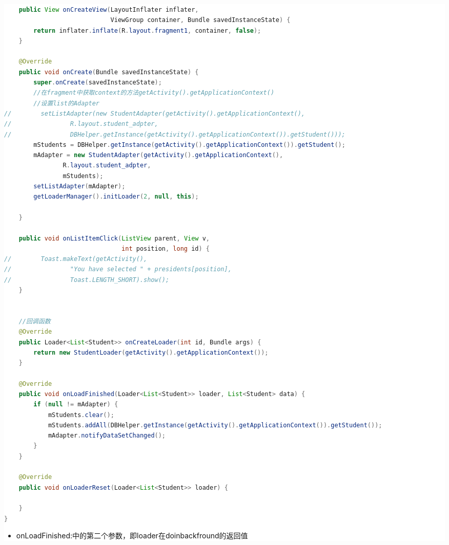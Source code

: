 ```java
    public View onCreateView(LayoutInflater inflater,
                             ViewGroup container, Bundle savedInstanceState) {
        return inflater.inflate(R.layout.fragment1, container, false);
    }

    @Override
    public void onCreate(Bundle savedInstanceState) {
        super.onCreate(savedInstanceState);
        //在fragment中获取context的方法getActivity().getApplicationContext()
        //设置list的Adapter
//        setListAdapter(new StudentAdapter(getActivity().getApplicationContext(),
//                R.layout.student_adpter,
//                DBHelper.getInstance(getActivity().getApplicationContext()).getStudent()));
        mStudents = DBHelper.getInstance(getActivity().getApplicationContext()).getStudent();
        mAdapter = new StudentAdapter(getActivity().getApplicationContext(),
                R.layout.student_adpter,
                mStudents);
        setListAdapter(mAdapter);
        getLoaderManager().initLoader(2, null, this);

    }

    public void onListItemClick(ListView parent, View v,
                                int position, long id) {
//        Toast.makeText(getActivity(),
//                "You have selected " + presidents[position],
//                Toast.LENGTH_SHORT).show();
    }


    //回调函数
    @Override
    public Loader<List<Student>> onCreateLoader(int id, Bundle args) {
        return new StudentLoader(getActivity().getApplicationContext());
    }

    @Override
    public void onLoadFinished(Loader<List<Student>> loader, List<Student> data) {
        if (null != mAdapter) {
            mStudents.clear();
            mStudents.addAll(DBHelper.getInstance(getActivity().getApplicationContext()).getStudent());
            mAdapter.notifyDataSetChanged();
        }
    }

    @Override
    public void onLoaderReset(Loader<List<Student>> loader) {

    }
}
```
* onLoadFinished:中的第二个参数，即loader在doinbackfround的返回值
